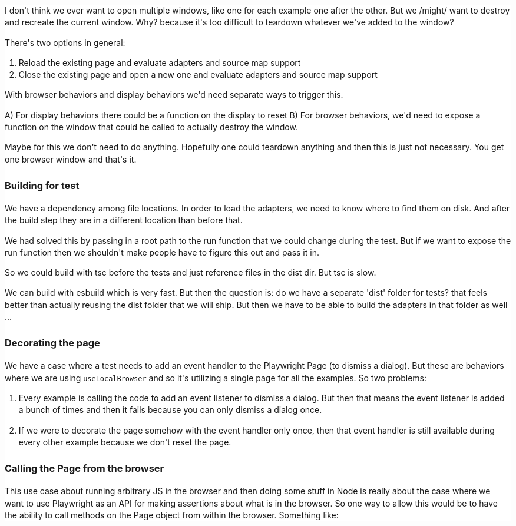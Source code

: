 I don't think we ever want to open multiple windows, like one for each example
one after the other. But we /might/ want to destroy and recreate the current
window. Why? because it's too difficult to teardown whatever we've added to
the window?

There's two options in general:

1. Reload the existing page and evaluate adapters and source map support
2. Close the existing page and open a new one and evaluate adapters and source map support

With browser behaviors and display behaviors we'd need separate ways to
trigger this.

A) For display behaviors there could be a function on the display to reset
B) For browser behaviors, we'd need to expose a function on the window that could
be called to actually destroy the window. 

Maybe for this we don't need to do anything. Hopefully one could teardown anything
and then this is just not necessary. You get one browser window and that's it.

### Building for test

We have a dependency among file locations. In order to load the adapters, we
need to know where to find them on disk. And after the build step they are in
a different location than before that.

We had solved this by passing in a root path to the run function that we could
change during the test. But if we want to expose the run function then we shouldn't
make people have to figure this out and pass it in.

So we could build with tsc before the tests and just reference files in the dist
dir. But tsc is slow.

We can build with esbuild which is very fast. But then the question is: do we have
a separate 'dist' folder for tests? that feels better than actually reusing the
dist folder that we will ship. But then we have to be able to build the adapters
in that folder as well ...

### Decorating the page

We have a case where a test needs to add an event handler to the Playwright Page
(to dismiss a dialog). But these are behaviors where we are using `useLocalBrowser`
and so it's utilizing a single page for all the examples. So two problems:

1. Every example is calling the code to add an event listener to dismiss a dialog.
But then that means the event listener is added a bunch of times and then it
fails because you can only dismiss a dialog once.

2. If we were to decorate the page somehow with the event handler only once, then that
event handler is still available during every other example because we don't reset the
page.

### Calling the Page from the browser

This use case about running arbitrary JS in the browser and then doing some stuff
in Node is really about the case where we want to use Playwright as an API for
making assertions about what is in the browser. So one way to allow this would be
to have the ability to call methods on the Page object from within the browser.
Something like:
